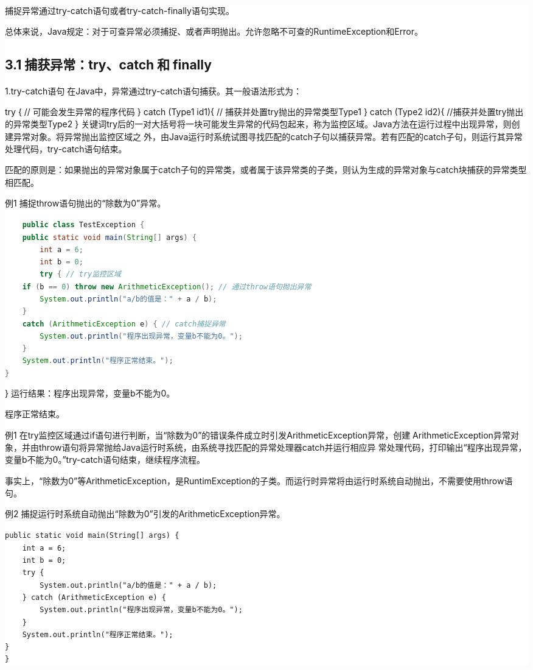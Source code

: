 捕捉异常通过try-catch语句或者try-catch-finally语句实现。

 总体来说，Java规定：对于可查异常必须捕捉、或者声明抛出。允许忽略不可查的RuntimeException和Error。

## 3.1 捕获异常：try、catch 和 finally

1.try-catch语句
     在Java中，异常通过try-catch语句捕获。其一般语法形式为：

try {
    // 可能会发生异常的程序代码
} catch (Type1 id1){
    // 捕获并处置try抛出的异常类型Type1
}
catch (Type2 id2){
     //捕获并处置try抛出的异常类型Type2
}
       关键词try后的一对大括号将一块可能发生异常的代码包起来，称为监控区域。Java方法在运行过程中出现异常，则创建异常对象。将异常抛出监控区域之 外，由Java运行时系统试图寻找匹配的catch子句以捕获异常。若有匹配的catch子句，则运行其异常处理代码，try-catch语句结束。

 匹配的原则是：如果抛出的异常对象属于catch子句的异常类，或者属于该异常类的子类，则认为生成的异常对象与catch块捕获的异常类型相匹配。

例1  捕捉throw语句抛出的“除数为0”异常。

```java
	public class TestException {
	public static void main(String[] args) {
		int a = 6;
		int b = 0;
		try { // try监控区域
    if (b == 0) throw new ArithmeticException(); // 通过throw语句抛出异常
		System.out.println("a/b的值是：" + a / b);
	}
	catch (ArithmeticException e) { // catch捕捉异常
		System.out.println("程序出现异常，变量b不能为0。");
	}
	System.out.println("程序正常结束。");
}
```
}
运行结果：程序出现异常，变量b不能为0。

程序正常结束。

例1 在try监控区域通过if语句进行判断，当“除数为0”的错误条件成立时引发ArithmeticException异常，创建 ArithmeticException异常对象，并由throw语句将异常抛给Java运行时系统，由系统寻找匹配的异常处理器catch并运行相应异 常处理代码，打印输出“程序出现异常，变量b不能为0。”try-catch语句结束，继续程序流程。

事实上，“除数为0”等ArithmeticException，是RuntimException的子类。而运行时异常将由运行时系统自动抛出，不需要使用throw语句。

例2  捕捉运行时系统自动抛出“除数为0”引发的ArithmeticException异常。


	public static void main(String[] args) {
		int a = 6;
		int b = 0;
		try {
			System.out.println("a/b的值是：" + a / b);
		} catch (ArithmeticException e) {
			System.out.println("程序出现异常，变量b不能为0。");
		}
		System.out.println("程序正常结束。");
	}
	}
